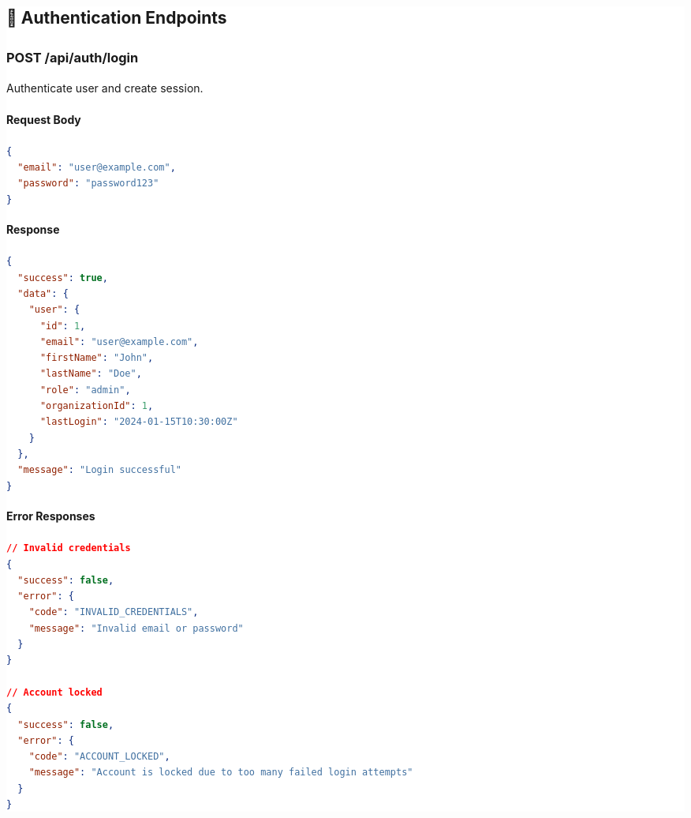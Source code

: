 ## 🔐 Authentication Endpoints

### POST /api/auth/login
Authenticate user and create session.

#### Request Body
```json
{
  "email": "user@example.com",
  "password": "password123"
}
```

#### Response
```json
{
  "success": true,
  "data": {
    "user": {
      "id": 1,
      "email": "user@example.com",
      "firstName": "John",
      "lastName": "Doe",
      "role": "admin",
      "organizationId": 1,
      "lastLogin": "2024-01-15T10:30:00Z"
    }
  },
  "message": "Login successful"
}
```

#### Error Responses
```json
// Invalid credentials
{
  "success": false,
  "error": {
    "code": "INVALID_CREDENTIALS",
    "message": "Invalid email or password"
  }
}

// Account locked
{
  "success": false,
  "error": {
    "code": "ACCOUNT_LOCKED",
    "message": "Account is locked due to too many failed login attempts"
  }
}
```
